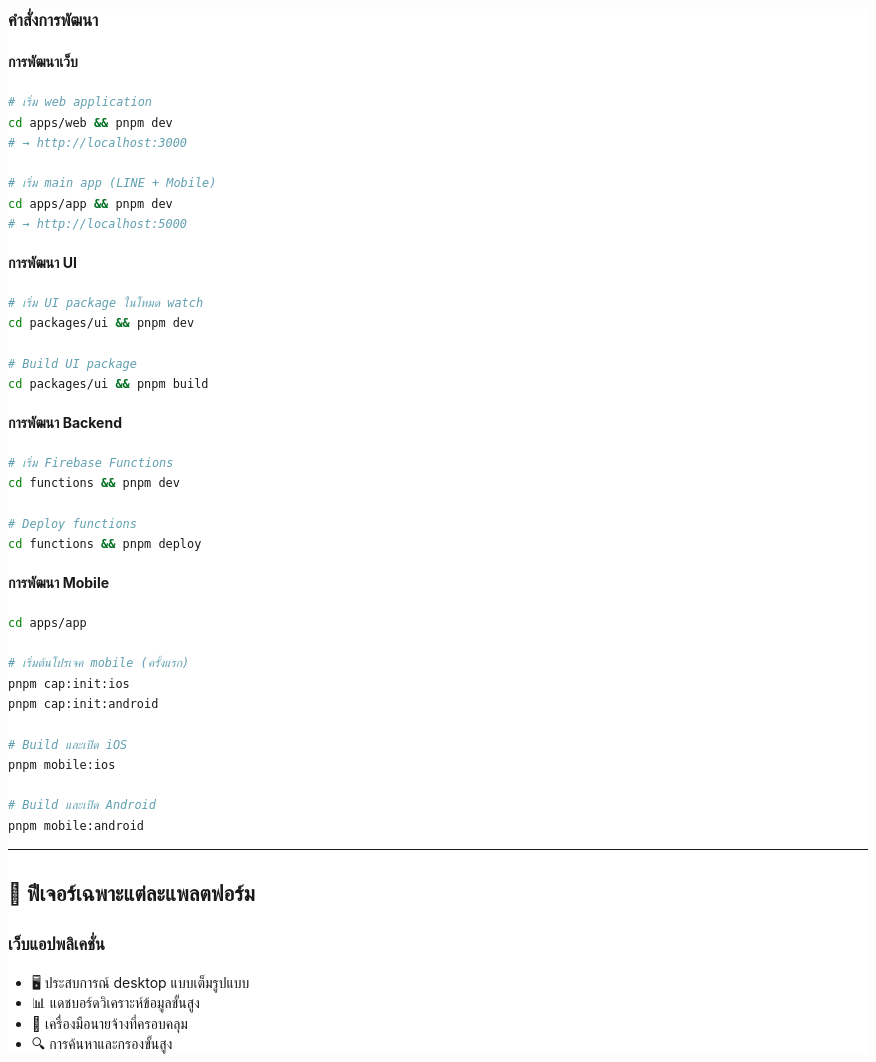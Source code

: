 ### **คำสั่งการพัฒนา**

#### **การพัฒนาเว็บ**
```bash
# เริ่ม web application
cd apps/web && pnpm dev
# → http://localhost:3000

# เริ่ม main app (LINE + Mobile)
cd apps/app && pnpm dev  
# → http://localhost:5000
```

#### **การพัฒนา UI**
```bash
# เริ่ม UI package ในโหมด watch
cd packages/ui && pnpm dev

# Build UI package
cd packages/ui && pnpm build
```

#### **การพัฒนา Backend**
```bash
# เริ่ม Firebase Functions
cd functions && pnpm dev

# Deploy functions
cd functions && pnpm deploy
```

#### **การพัฒนา Mobile**
```bash
cd apps/app

# เริ่มต้นโปรเจค mobile (ครั้งแรก)
pnpm cap:init:ios
pnpm cap:init:android

# Build และเปิด iOS
pnpm mobile:ios

# Build และเปิด Android
pnpm mobile:android
```

---

## 📱 **ฟีเจอร์เฉพาะแต่ละแพลตฟอร์ม**

### **เว็บแอปพลิเคชั่น**
- 🖥️ ประสบการณ์ desktop แบบเต็มรูปแบบ
- 📊 แดชบอร์ดวิเคราะห์ข้อมูลขั้นสูง
- 💼 เครื่องมือนายจ้างที่ครอบคลุม
- 🔍 การค้นหาและกรองขั้นสูง
